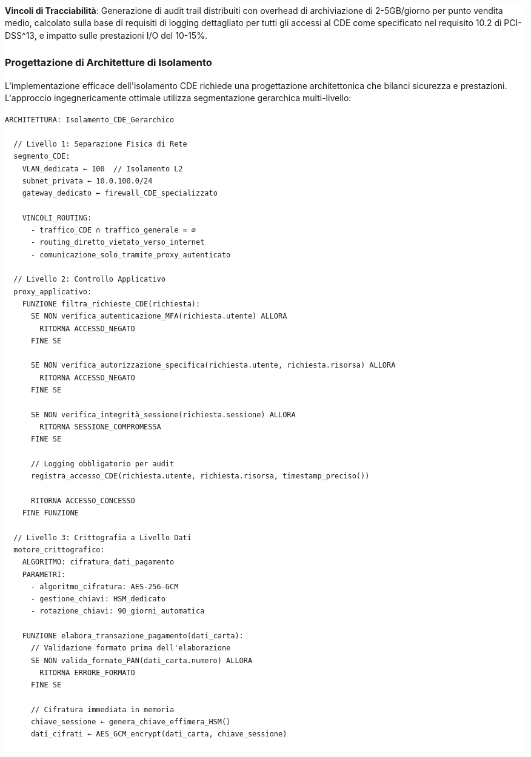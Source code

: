 **Vincoli di Tracciabilità**: Generazione di audit trail distribuiti con overhead di archiviazione di 2-5GB/giorno per punto vendita medio, calcolato sulla base di requisiti di logging dettagliato per tutti gli accessi al CDE come specificato nel requisito 10.2 di PCI-DSS^13, e impatto sulle prestazioni I/O del 10-15%.

### Progettazione di Architetture di Isolamento

L'implementazione efficace dell'isolamento CDE richiede una progettazione architettonica che bilanci sicurezza e prestazioni. L'approccio ingegnericamente ottimale utilizza segmentazione gerarchica multi-livello:

```
ARCHITETTURA: Isolamento_CDE_Gerarchico

  // Livello 1: Separazione Fisica di Rete
  segmento_CDE:
    VLAN_dedicata ← 100  // Isolamento L2
    subnet_privata ← 10.0.100.0/24
    gateway_dedicato ← firewall_CDE_specializzato
    
    VINCOLI_ROUTING:
      - traffico_CDE ∩ traffico_generale = ∅
      - routing_diretto_vietato_verso_internet
      - comunicazione_solo_tramite_proxy_autenticato

  // Livello 2: Controllo Applicativo
  proxy_applicativo:
    FUNZIONE filtra_richieste_CDE(richiesta):
      SE NON verifica_autenticazione_MFA(richiesta.utente) ALLORA
        RITORNA ACCESSO_NEGATO
      FINE SE
      
      SE NON verifica_autorizzazione_specifica(richiesta.utente, richiesta.risorsa) ALLORA
        RITORNA ACCESSO_NEGATO  
      FINE SE
      
      SE NON verifica_integrità_sessione(richiesta.sessione) ALLORA
        RITORNA SESSIONE_COMPROMESSA
      FINE SE
      
      // Logging obbligatorio per audit
      registra_accesso_CDE(richiesta.utente, richiesta.risorsa, timestamp_preciso())
      
      RITORNA ACCESSO_CONCESSO
    FINE FUNZIONE

  // Livello 3: Crittografia a Livello Dati
  motore_crittografico:
    ALGORITMO: cifratura_dati_pagamento
    PARAMETRI:
      - algoritmo_cifratura: AES-256-GCM
      - gestione_chiavi: HSM_dedicato
      - rotazione_chiavi: 90_giorni_automatica
    
    FUNZIONE elabora_transazione_pagamento(dati_carta):
      // Validazione formato prima dell'elaborazione
      SE NON valida_formato_PAN(dati_carta.numero) ALLORA
        RITORNA ERRORE_FORMATO
      FINE SE
      
      // Cifratura immediata in memoria
      chiave_sessione ← genera_chiave_effimera_HSM()
      dati_cifrati ← AES_GCM_encrypt(dati_carta, chiave_sessione)
      
```